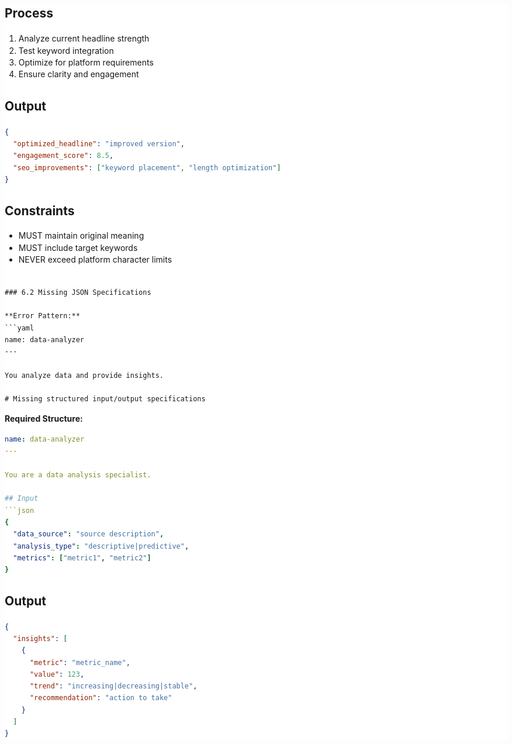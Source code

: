 ## Process
1. Analyze current headline strength
2. Test keyword integration
3. Optimize for platform requirements
4. Ensure clarity and engagement

## Output
```json
{
  "optimized_headline": "improved version",
  "engagement_score": 8.5,
  "seo_improvements": ["keyword placement", "length optimization"]
}
```

## Constraints
- MUST maintain original meaning
- MUST include target keywords
- NEVER exceed platform character limits
```

### 6.2 Missing JSON Specifications

**Error Pattern:**
```yaml
name: data-analyzer
---

You analyze data and provide insights.

# Missing structured input/output specifications
```

**Required Structure:**
```yaml
name: data-analyzer
---

You are a data analysis specialist.

## Input
```json
{
  "data_source": "source description",
  "analysis_type": "descriptive|predictive",
  "metrics": ["metric1", "metric2"]
}
```

## Output
```json
{
  "insights": [
    {
      "metric": "metric_name",
      "value": 123,
      "trend": "increasing|decreasing|stable",
      "recommendation": "action to take"
    }
  ]
}
```
```
```